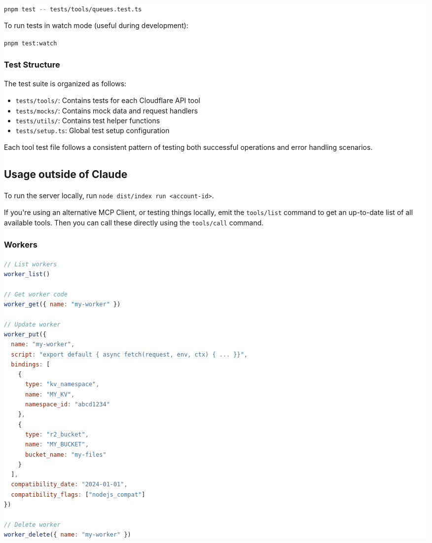 ```bash
pnpm test -- tests/tools/queues.test.ts
```

To run tests in watch mode (useful during development):

```bash
pnpm test:watch
```

### Test Structure

The test suite is organized as follows:

- `tests/tools/`: Contains tests for each Cloudflare API tool
- `tests/mocks/`: Contains mock data and request handlers
- `tests/utils/`: Contains test helper functions
- `tests/setup.ts`: Global test setup configuration

Each tool test file follows a consistent pattern of testing both successful operations and error handling scenarios.

## Usage outside of Claude

To run the server locally, run `node dist/index run <account-id>`.

If you're using an alternative MCP Client, or testing things locally, emit the `tools/list` command to get an up-to-date list of all available tools. Then you can call these directly using the `tools/call` command.

### Workers

```javascript
// List workers
worker_list()

// Get worker code
worker_get({ name: "my-worker" })

// Update worker
worker_put({
  name: "my-worker",
  script: "export default { async fetch(request, env, ctx) { ... }}",
  bindings: [
    {
      type: "kv_namespace",
      name: "MY_KV",
      namespace_id: "abcd1234"
    },
    {
      type: "r2_bucket",
      name: "MY_BUCKET",
      bucket_name: "my-files"
    }
  ],
  compatibility_date: "2024-01-01",
  compatibility_flags: ["nodejs_compat"]
})

// Delete worker
worker_delete({ name: "my-worker" })
```
